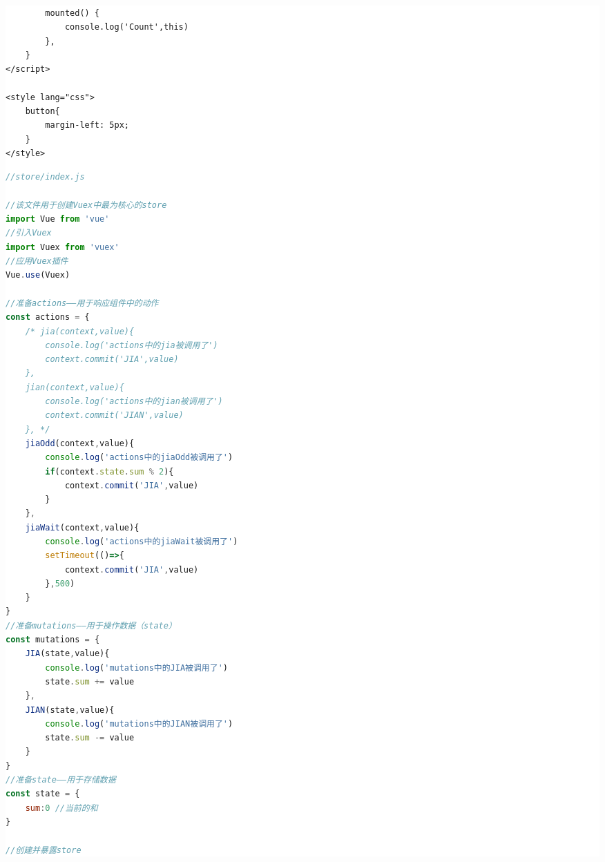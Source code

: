 ```vue
		mounted() {
			console.log('Count',this)
		},
	}
</script>

<style lang="css">
	button{
		margin-left: 5px;
	}
</style>

```

```js
//store/index.js

//该文件用于创建Vuex中最为核心的store
import Vue from 'vue'
//引入Vuex
import Vuex from 'vuex'
//应用Vuex插件
Vue.use(Vuex)

//准备actions——用于响应组件中的动作
const actions = {
	/* jia(context,value){
		console.log('actions中的jia被调用了')
		context.commit('JIA',value)
	},
	jian(context,value){
		console.log('actions中的jian被调用了')
		context.commit('JIAN',value)
	}, */
	jiaOdd(context,value){
		console.log('actions中的jiaOdd被调用了')
		if(context.state.sum % 2){
			context.commit('JIA',value)
		}
	},
	jiaWait(context,value){
		console.log('actions中的jiaWait被调用了')
		setTimeout(()=>{
			context.commit('JIA',value)
		},500)
	}
}
//准备mutations——用于操作数据（state）
const mutations = {
	JIA(state,value){
		console.log('mutations中的JIA被调用了')
		state.sum += value
	},
	JIAN(state,value){
		console.log('mutations中的JIAN被调用了')
		state.sum -= value
	}
}
//准备state——用于存储数据
const state = {
	sum:0 //当前的和
}

//创建并暴露store
```